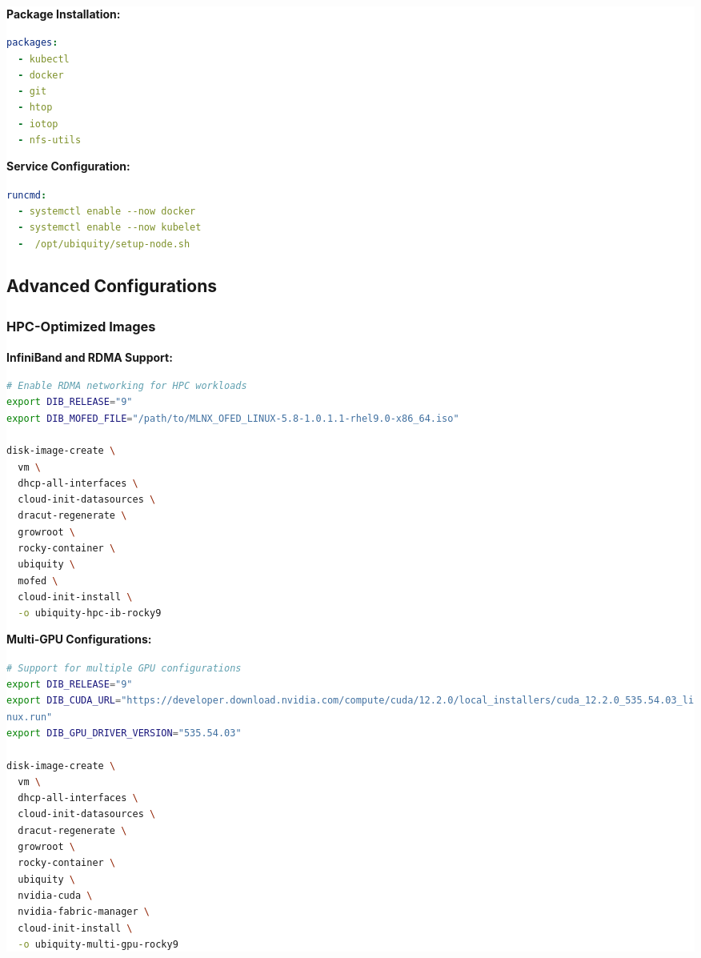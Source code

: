**Package Installation:**
```yaml
packages:
  - kubectl
  - docker
  - git
  - htop
  - iotop
  - nfs-utils
```

**Service Configuration:**
```yaml
runcmd:
  - systemctl enable --now docker
  - systemctl enable --now kubelet
  -  /opt/ubiquity/setup-node.sh
```

## Advanced Configurations

### HPC-Optimized Images

**InfiniBand and RDMA Support:**
```bash
# Enable RDMA networking for HPC workloads
export DIB_RELEASE="9"
export DIB_MOFED_FILE="/path/to/MLNX_OFED_LINUX-5.8-1.0.1.1-rhel9.0-x86_64.iso"

disk-image-create \
  vm \
  dhcp-all-interfaces \
  cloud-init-datasources \
  dracut-regenerate \
  growroot \
  rocky-container \
  ubiquity \
  mofed \
  cloud-init-install \
  -o ubiquity-hpc-ib-rocky9
```

**Multi-GPU Configurations:**
```bash
# Support for multiple GPU configurations
export DIB_RELEASE="9"
export DIB_CUDA_URL="https://developer.download.nvidia.com/compute/cuda/12.2.0/local_installers/cuda_12.2.0_535.54.03_linux.run"
export DIB_GPU_DRIVER_VERSION="535.54.03"

disk-image-create \
  vm \
  dhcp-all-interfaces \
  cloud-init-datasources \
  dracut-regenerate \
  growroot \
  rocky-container \
  ubiquity \
  nvidia-cuda \
  nvidia-fabric-manager \
  cloud-init-install \
  -o ubiquity-multi-gpu-rocky9
```
